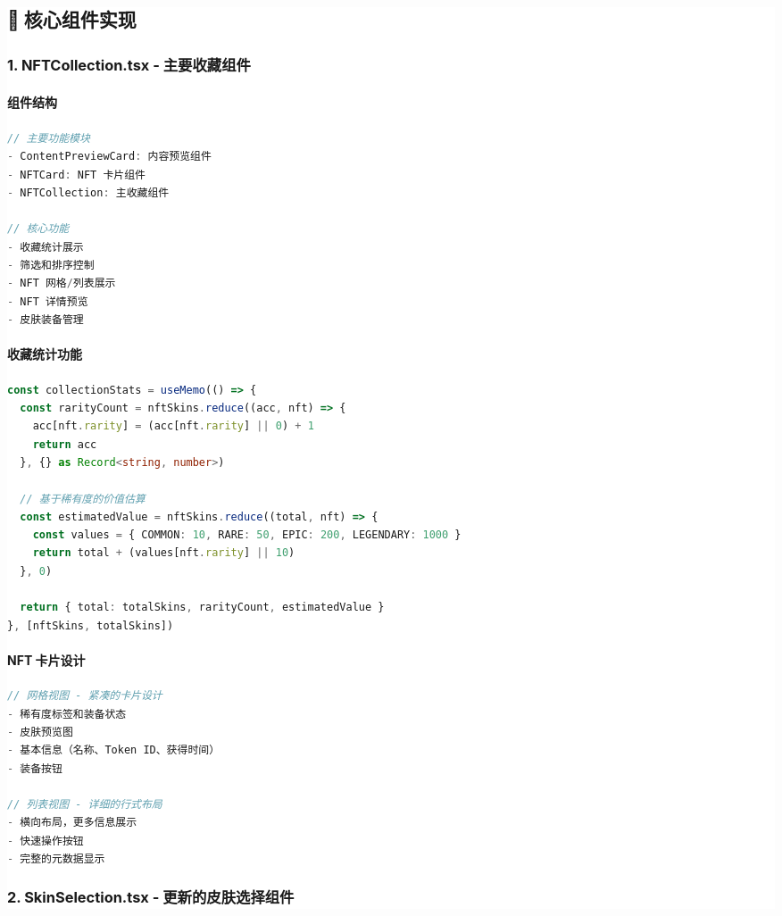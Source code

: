 ## 🔧 **核心组件实现**

### **1. NFTCollection.tsx - 主要收藏组件**

#### **组件结构**
```typescript
// 主要功能模块
- ContentPreviewCard: 内容预览组件
- NFTCard: NFT 卡片组件
- NFTCollection: 主收藏组件

// 核心功能
- 收藏统计展示
- 筛选和排序控制
- NFT 网格/列表展示
- NFT 详情预览
- 皮肤装备管理
```

#### **收藏统计功能**
```typescript
const collectionStats = useMemo(() => {
  const rarityCount = nftSkins.reduce((acc, nft) => {
    acc[nft.rarity] = (acc[nft.rarity] || 0) + 1
    return acc
  }, {} as Record<string, number>)

  // 基于稀有度的价值估算
  const estimatedValue = nftSkins.reduce((total, nft) => {
    const values = { COMMON: 10, RARE: 50, EPIC: 200, LEGENDARY: 1000 }
    return total + (values[nft.rarity] || 10)
  }, 0)

  return { total: totalSkins, rarityCount, estimatedValue }
}, [nftSkins, totalSkins])
```

#### **NFT 卡片设计**
```typescript
// 网格视图 - 紧凑的卡片设计
- 稀有度标签和装备状态
- 皮肤预览图
- 基本信息（名称、Token ID、获得时间）
- 装备按钮

// 列表视图 - 详细的行式布局
- 横向布局，更多信息展示
- 快速操作按钮
- 完整的元数据显示
```

### **2. SkinSelection.tsx - 更新的皮肤选择组件**
